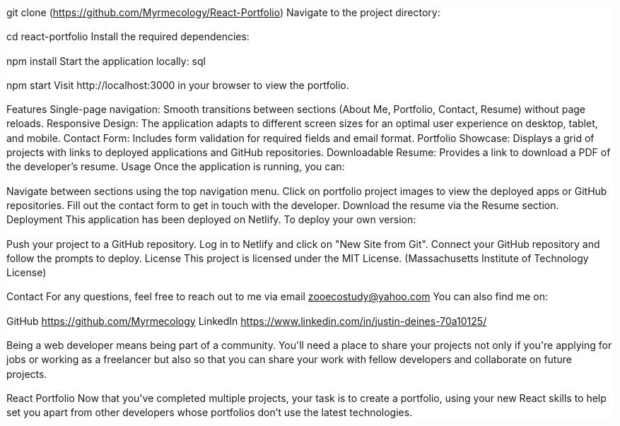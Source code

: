 

git clone (https://github.com/Myrmecology/React-Portfolio)
Navigate to the project directory:



cd react-portfolio
Install the required dependencies:



npm install
Start the application locally:
sql


npm start
Visit http://localhost:3000 in your browser to view the portfolio.

Features
Single-page navigation: Smooth transitions between sections (About Me, Portfolio, Contact, Resume) without page reloads.
Responsive Design: The application adapts to different screen sizes for an optimal user experience on desktop, tablet, and mobile.
Contact Form: Includes form validation for required fields and email format.
Portfolio Showcase: Displays a grid of projects with links to deployed applications and GitHub repositories.
Downloadable Resume: Provides a link to download a PDF of the developer’s resume.
Usage
Once the application is running, you can:

Navigate between sections using the top navigation menu.
Click on portfolio project images to view the deployed apps or GitHub repositories.
Fill out the contact form to get in touch with the developer.
Download the resume via the Resume section.
Deployment
This application has been deployed on Netlify. To deploy your own version:

Push your project to a GitHub repository.
Log in to Netlify and click on "New Site from Git".
Connect your GitHub repository and follow the prompts to deploy.
License
This project is licensed under the MIT License. (Massachusetts Institute of Technology License)

Contact
For any questions, feel free to reach out to me via email zooecostudy@yahoo.com
You can also find me on:

GitHub https://github.com/Myrmecology
LinkedIn https://www.linkedin.com/in/justin-deines-70a10125/


Being a web developer means being part of a community. You'll need a place to share your projects not only if you're applying for jobs or working as a freelancer but also so that you can share your work with fellow developers and collaborate on future projects.

React Portfolio
Now that you've completed multiple projects, your task is to create a portfolio, using your new React skills to help set you apart from other developers whose portfolios don’t use the latest technologies.
